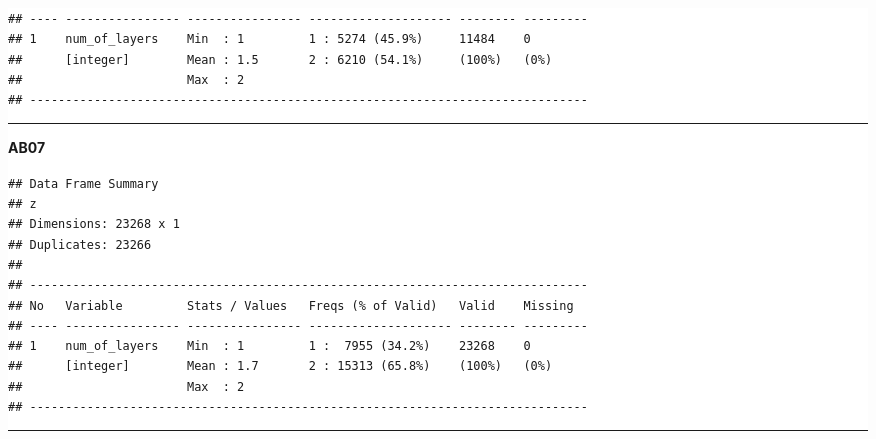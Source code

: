     ## ---- ---------------- ---------------- -------------------- -------- ---------
    ## 1    num_of_layers    Min  : 1         1 : 5274 (45.9%)     11484    0        
    ##      [integer]        Mean : 1.5       2 : 6210 (54.1%)     (100%)   (0%)     
    ##                       Max  : 2                                                
    ## ------------------------------------------------------------------------------

------------------------------------------------------------------------

**AB07**

    ## Data Frame Summary  
    ## z  
    ## Dimensions: 23268 x 1  
    ## Duplicates: 23266  
    ## 
    ## ------------------------------------------------------------------------------
    ## No   Variable         Stats / Values   Freqs (% of Valid)   Valid    Missing  
    ## ---- ---------------- ---------------- -------------------- -------- ---------
    ## 1    num_of_layers    Min  : 1         1 :  7955 (34.2%)    23268    0        
    ##      [integer]        Mean : 1.7       2 : 15313 (65.8%)    (100%)   (0%)     
    ##                       Max  : 2                                                
    ## ------------------------------------------------------------------------------

------------------------------------------------------------------------
